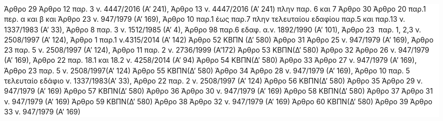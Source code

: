 </tr>
<tr>
<td style="text-align: left;">Άρθρο 29</td>
<td style="text-align: left;">Άρθρο 12 παρ. 3 ν. 4447/2016 (Α’ 241),
Άρθρο 13 ν. 4447/2016 (Α’ 241) πλην παρ. 6 και 7</td>
<td></td>
</tr>
<tr>
<td style="text-align: left;">Άρθρο 30</td>
<td style="text-align: left;">Άρθρο 20 παρ.1 περ. α και β και Άρθρο 23
ν. 947/1979 (Α’ 169), Άρθρο 10 παρ.1 έως παρ.7 πλην τελευταίου εδαφίου
παρ.5 και παρ.13 ν. 1337/1983 (Α’ 33), Άρθρο 8 παρ. 3 ν. 1512/1985 (Α’
4), Άρθρο 98 παρ.6 εδαφ. α.ν. 1892/1990 (Α’ 101), Άρθρο 23  παρ. 1, 2,3
ν. 2508/1997 (Α’ 124), Άρθρο 1 παρ.1 ν.4315/2014 (Α’ 142)</td>
<td>Άρθρο 52 ΚΒΠΝ (Δ’ 580)</td>
</tr>
<tr>
<td>Άρθρο 31</td>
<td>Άρθρο 25 ν. 947/1979 (Α’ 169), Άρθρο 23 παρ. 5 ν. 2508/1997 (Α’
124), Άρθρο 11 παρ. 2 ν. 2736/1999 (Α’172)</td>
<td>Άρθρο 53 ΚΒΠΝ(Δ’ 580)</td>
</tr>
<tr>
<td>Άρθρο 32</td>
<td>Άρθρο 26 ν. 947/1979 (Α’ 169), Άρθρο 22 παρ. 18.1 και 18.2 ν.
4258/2014 (Α’ 94)</td>
<td>Άρθρο 54 ΚΒΠΝ(Δ’ 580)</td>
</tr>
<tr>
<td>Άρθρο 33</td>
<td>Άρθρο 27 ν. 947/1979 (Α’ 169), Άρθρο 23 παρ. 5 ν. 2508/1997(Α’
124)</td>
<td>Άρθρο 55 ΚΒΠΝ(Δ’ 580)</td>
</tr>
<tr>
<td style="text-align: left;">Άρθρο 34</td>
<td style="text-align: left;">Άρθρο 28 ν. 947/1979 (Α’ 169), Άρθρο 10
παρ. 5 τελευταίο εδάφιο ν. 1337/1983(Α’ 33), Άρθρο 22 παρ. 2 ν.
2508/1997 (Α’ 124)</td>
<td>Άρθρο 56 ΚΒΠΝ(Δ’ 580)</td>
</tr>
<tr>
<td>Άρθρο 35</td>
<td>Άρθρο 29 ν. 947/1979 (Α’ 169)</td>
<td>Άρθρο 57 ΚΒΠΝ(Δ’ 580)</td>
</tr>
<tr>
<td>Άρθρο 36</td>
<td>Άρθρο 30 ν. 947/1979 (Α’ 169)</td>
<td>Άρθρο 58 ΚΒΠΝ(Δ’ 580)</td>
</tr>
<tr>
<td>Άρθρο 37</td>
<td>Άρθρο 31 ν. 947/1979 (Α’ 169)</td>
<td>Άρθρο 59 ΚΒΠΝ(Δ’ 580)</td>
</tr>
<tr>
<td>Άρθρο 38</td>
<td>Άρθρο 32 ν. 947/1979 (Α’ 169)</td>
<td>Άρθρο 60 ΚΒΠΝ(Δ’ 580)</td>
</tr>
<tr>
<td>Άρθρο 39</td>
<td>Άρθρο 33 ν. 947/1979 (Α’ 169)</td>